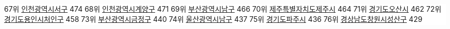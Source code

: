   <tr>
    <td>67위</td>
    <td><a href="/apt/인천광역시서구{dong}">인천광역시서구</a></td>
    <td>474</td>
  </tr>

  <tr>
    <td>68위</td>
    <td><a href="/apt/인천광역시계양구{dong}">인천광역시계양구</a></td>
    <td>471</td>
  </tr>

  <tr>
    <td>69위</td>
    <td><a href="/apt/부산광역시남구{dong}">부산광역시남구</a></td>
    <td>466</td>
  </tr>

  <tr>
    <td>70위</td>
    <td><a href="/apt/제주특별자치도제주시{dong}">제주특별자치도제주시</a></td>
    <td>464</td>
  </tr>

  <tr>
    <td>71위</td>
    <td><a href="/apt/경기도오산시{dong}">경기도오산시</a></td>
    <td>462</td>
  </tr>

  <tr>
    <td>72위</td>
    <td><a href="/apt/경기도용인시처인구{dong}">경기도용인시처인구</a></td>
    <td>458</td>
  </tr>

  <tr>
    <td>73위</td>
    <td><a href="/apt/부산광역시금정구{dong}">부산광역시금정구</a></td>
    <td>440</td>
  </tr>

  <tr>
    <td>74위</td>
    <td><a href="/apt/울산광역시남구{dong}">울산광역시남구</a></td>
    <td>437</td>
  </tr>

  <tr>
    <td>75위</td>
    <td><a href="/apt/경기도파주시{dong}">경기도파주시</a></td>
    <td>436</td>
  </tr>

  <tr>
    <td>76위</td>
    <td><a href="/apt/경상남도창원시성산구{dong}">경상남도창원시성산구</a></td>
    <td>429</td>
  </tr>
